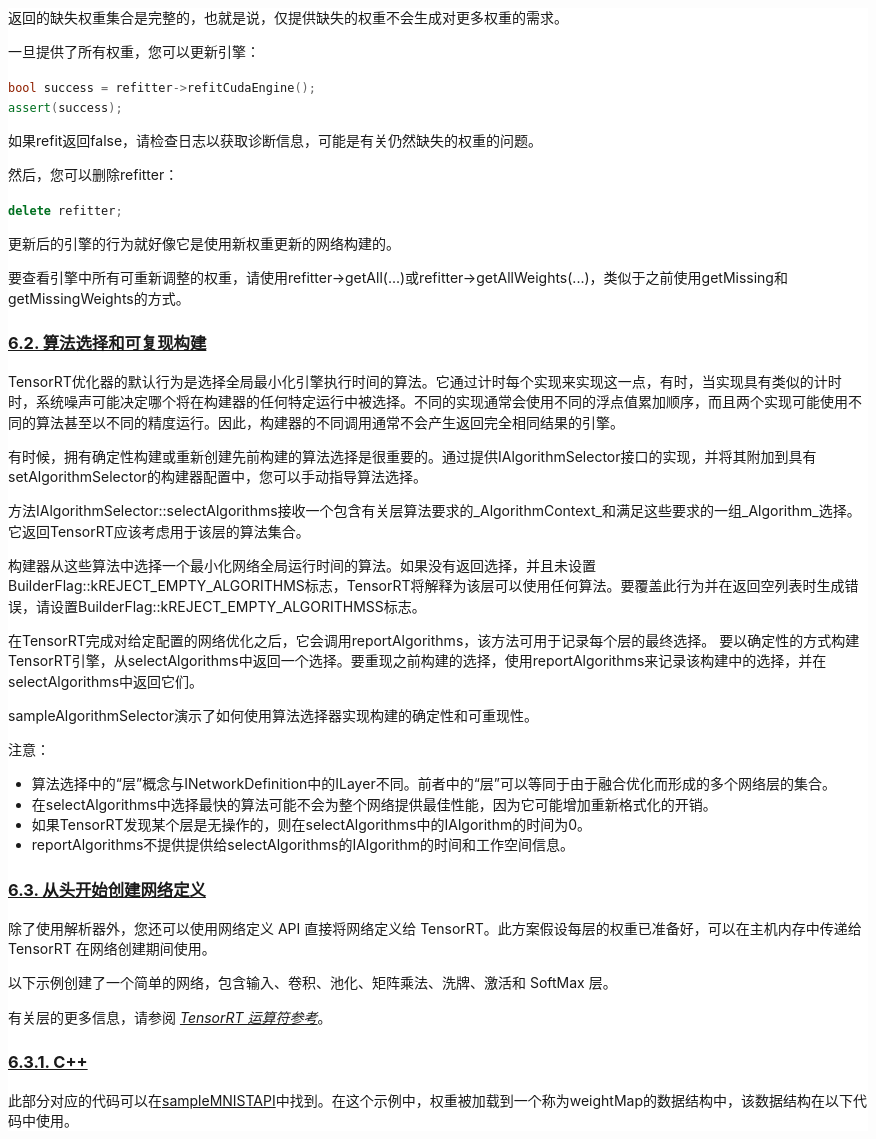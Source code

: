 返回的缺失权重集合是完整的，也就是说，仅提供缺失的权重不会生成对更多权重的需求。

一旦提供了所有权重，您可以更新引擎：

```c++
bool success = refitter->refitCudaEngine();
assert(success);
```

如果refit返回false，请检查日志以获取诊断信息，可能是有关仍然缺失的权重的问题。

然后，您可以删除refitter：

```c++
delete refitter;
```

更新后的引擎的行为就好像它是使用新权重更新的网络构建的。

要查看引擎中所有可重新调整的权重，请使用refitter->getAll(...)或refitter->getAllWeights(...)，类似于之前使用getMissing和getMissingWeights的方式。
### [6.2. 算法选择和可复现构建](#algorithm-select)

TensorRT优化器的默认行为是选择全局最小化引擎执行时间的算法。它通过计时每个实现来实现这一点，有时，当实现具有类似的计时时，系统噪声可能决定哪个将在构建器的任何特定运行中被选择。不同的实现通常会使用不同的浮点值累加顺序，而且两个实现可能使用不同的算法甚至以不同的精度运行。因此，构建器的不同调用通常不会产生返回完全相同结果的引擎。

有时候，拥有确定性构建或重新创建先前构建的算法选择是很重要的。通过提供IAlgorithmSelector接口的实现，并将其附加到具有setAlgorithmSelector的构建器配置中，您可以手动指导算法选择。

方法IAlgorithmSelector::selectAlgorithms接收一个包含有关层算法要求的_AlgorithmContext_和满足这些要求的一组_Algorithm_选择。它返回TensorRT应该考虑用于该层的算法集合。

构建器从这些算法中选择一个最小化网络全局运行时间的算法。如果没有返回选择，并且未设置BuilderFlag::kREJECT\_EMPTY\_ALGORITHMS标志，TensorRT将解释为该层可以使用任何算法。要覆盖此行为并在返回空列表时生成错误，请设置BuilderFlag::kREJECT\_EMPTY\_ALGORITHMSS标志。

在TensorRT完成对给定配置的网络优化之后，它会调用reportAlgorithms，该方法可用于记录每个层的最终选择。
要以确定性的方式构建TensorRT引擎，从selectAlgorithms中返回一个选择。要重现之前构建的选择，使用reportAlgorithms来记录该构建中的选择，并在selectAlgorithms中返回它们。

sampleAlgorithmSelector演示了如何使用算法选择器实现构建的确定性和可重现性。

注意：

*   算法选择中的“层”概念与INetworkDefinition中的ILayer不同。前者中的“层”可以等同于由于融合优化而形成的多个网络层的集合。
*   在selectAlgorithms中选择最快的算法可能不会为整个网络提供最佳性能，因为它可能增加重新格式化的开销。
*   如果TensorRT发现某个层是无操作的，则在selectAlgorithms中的IAlgorithm的时间为0。
*   reportAlgorithms不提供提供给selectAlgorithms的IAlgorithm的时间和工作空间信息。
### [6.3. 从头开始创建网络定义](#create-network-def-scratch)

除了使用解析器外，您还可以使用网络定义 API 直接将网络定义给 TensorRT。此方案假设每层的权重已准备好，可以在主机内存中传递给 TensorRT 在网络创建期间使用。

以下示例创建了一个简单的网络，包含输入、卷积、池化、矩阵乘法、洗牌、激活和 SoftMax 层。

有关层的更多信息，请参阅 [_TensorRT 运算符参考_](https://docs.nvidia.com/deeplearning/tensorrt/operators/docs/index.html)。
### [6.3.1. C++](#c-advanced)

此部分对应的代码可以在[sampleMNISTAPI](https://github.com/NVIDIA/TensorRT/tree/main/samples/sampleMNISTAPI)中找到。在这个示例中，权重被加载到一个称为weightMap的数据结构中，该数据结构在以下代码中使用。
